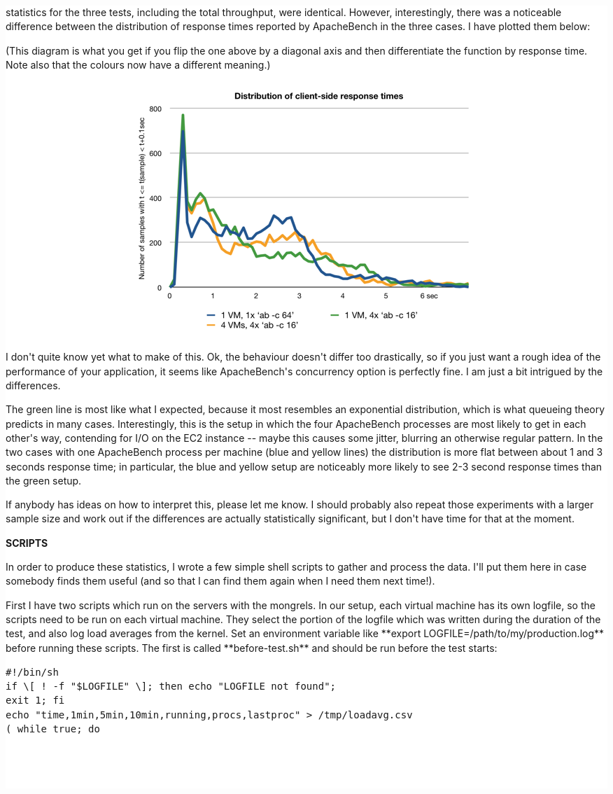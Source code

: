statistics for the three tests, including the total throughput, were identical. However,
interestingly, there was a noticeable difference between the distribution of response times reported
by ApacheBench in the three cases. I have plotted them below:</p>

(This diagram is what you get if you
flip the one above by a diagonal axis and then differentiate the function by response time. Note
also that the colours now have a different
meaning.)
<p style="text-align: center;
"><a
href="/static/2008/10/distribution.png"><img class="size-full wp-image-168 aligncenter"
src="/static/2008/10/distribution.png" alt="Distribution of client-side response times" width="500"
height="364" /></a></p>

I don't quite know yet what to make of this. Ok, the behaviour doesn't
differ too drastically, so if you just want a rough idea of the performance of your application, it
seems like ApacheBench's concurrency option is perfectly fine. I am just a bit intrigued by the
differences.

The green line is most like what I expected, because it most resembles an exponential
distribution, which is what queueing theory predicts in many cases. Interestingly, this is the setup
in which the four ApacheBench processes are most likely to get in each other's way, contending for
I/O on the EC2 instance -- maybe this causes some jitter, blurring an otherwise regular pattern. In
the two cases with one ApacheBench process per machine (blue and yellow lines) the distribution is
more flat between about 1 and 3 seconds response time; in particular, the blue and yellow setup are
noticeably more likely to see 2-3 second response times than the green setup.

If anybody has ideas
on how to interpret this, please let me know. I should probably also repeat those experiments with a
larger sample size and work out if the differences are actually statistically significant, but I
don't have time for that at the moment.

**SCRIPTS**

In order to produce these statistics, I wrote
a few simple shell scripts to gather and process the data. I'll put them here in case somebody finds
them useful (and so that I can find them again when I need them next time!).

<p>First I have two
scripts which run on the servers with the mongrels. In our setup, each virtual machine has its own
logfile, so the scripts need to be run on each virtual machine. They select the portion of the
logfile which was written during the duration of the test, and also log load averages from the
kernel. Set an environment variable like **export LOGFILE=/path/to/my/production.log** before
running these scripts. The first is called **before-test.sh** and should be run before the test
starts:
<pre lang="bash" line="1">#!/bin/sh
if \[ ! -f "$LOGFILE" \]; then echo "LOGFILE not found";
exit 1; fi
echo "time,1min,5min,10min,running,procs,lastproc" > /tmp/loadavg.csv
( while true; do</p>
